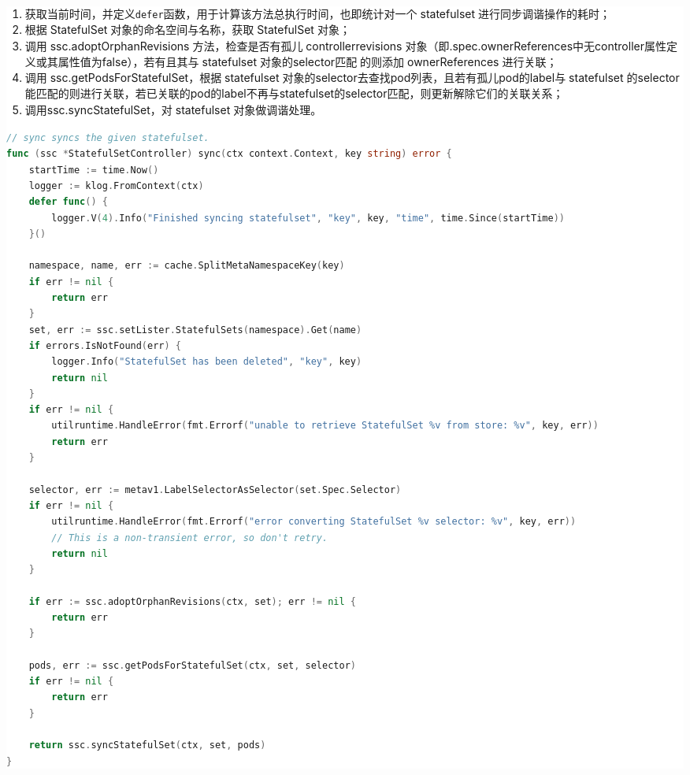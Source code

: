 1. 获取当前时间，并定义`defer`函数，用于计算该方法总执行时间，也即统计对一个 statefulset 进行同步调谐操作的耗时；
2. 根据 StatefulSet 对象的命名空间与名称，获取 StatefulSet 对象；
3. 调用 ssc.adoptOrphanRevisions 方法，检查是否有孤儿 controllerrevisions 对象（即.spec.ownerReferences中无controller属性定义或其属性值为false），若有且其与 statefulset 对象的selector匹配 的则添加 ownerReferences 进行关联；
4. 调用 ssc.getPodsForStatefulSet，根据 statefulset 对象的selector去查找pod列表，且若有孤儿pod的label与 statefulset 的selector能匹配的则进行关联，若已关联的pod的label不再与statefulset的selector匹配，则更新解除它们的关联关系；
5. 调用ssc.syncStatefulSet，对 statefulset 对象做调谐处理。

```go
// sync syncs the given statefulset.
func (ssc *StatefulSetController) sync(ctx context.Context, key string) error {
	startTime := time.Now()
	logger := klog.FromContext(ctx)
	defer func() {
		logger.V(4).Info("Finished syncing statefulset", "key", key, "time", time.Since(startTime))
	}()

	namespace, name, err := cache.SplitMetaNamespaceKey(key)
	if err != nil {
		return err
	}
	set, err := ssc.setLister.StatefulSets(namespace).Get(name)
	if errors.IsNotFound(err) {
		logger.Info("StatefulSet has been deleted", "key", key)
		return nil
	}
	if err != nil {
		utilruntime.HandleError(fmt.Errorf("unable to retrieve StatefulSet %v from store: %v", key, err))
		return err
	}

	selector, err := metav1.LabelSelectorAsSelector(set.Spec.Selector)
	if err != nil {
		utilruntime.HandleError(fmt.Errorf("error converting StatefulSet %v selector: %v", key, err))
		// This is a non-transient error, so don't retry.
		return nil
	}

	if err := ssc.adoptOrphanRevisions(ctx, set); err != nil {
		return err
	}

	pods, err := ssc.getPodsForStatefulSet(ctx, set, selector)
	if err != nil {
		return err
	}

	return ssc.syncStatefulSet(ctx, set, pods)
}
```
